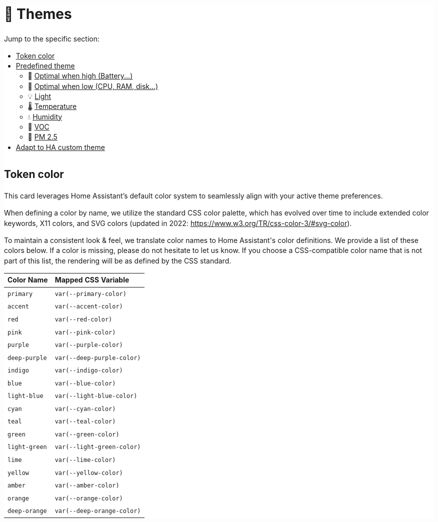 <a id="top"></a>

# 🎨 Themes

Jump to the specific section:

- [Token color](#token-color)
- [Predefined theme](#predefined-theme)
  - 🔋 [Optimal when high (Battery...)](#optimal-high)
  - 💽 [Optimal when low (CPU, RAM, disk...)](#optimal-low)
  - 💡 [Light](#light) 
  - 🌡️ [Temperature](#temperature)
  - 💧 [Humidity](#humidity)
  - 🦠 [VOC](#voc)
  - 🦠 [PM 2.5](#pm25)
- [Adapt to HA custom theme](#adapt-to-ha-custom-theme)  

## Token color

This card leverages Home Assistant’s default color system to seamlessly align
with your active theme preferences.

When defining a color by name, we utilize the standard CSS color palette, which
has evolved over time to include extended color keywords, X11 colors, and SVG
colors (updated in 2022: <https://www.w3.org/TR/css-color-3/#svg-color>).

To maintain a consistent look & feel, we translate color names to Home
Assistant's color definitions. We provide a list of these colors below. If a
color is missing, please do not hesitate to let us know. If you choose a
CSS-compatible color name that is not part of this list, the rendering will be
as defined by the CSS standard.

| **Color Name** | **Mapped CSS Variable**    |
| :------------- | :------------------------- |
| `primary`      | `var(--primary-color)`     |
| `accent`       | `var(--accent-color)`      |
| `red`          | `var(--red-color)`         |
| `pink`         | `var(--pink-color)`        |
| `purple`       | `var(--purple-color)`      |
| `deep-purple`  | `var(--deep-purple-color)` |
| `indigo`       | `var(--indigo-color)`      |
| `blue`         | `var(--blue-color)`        |
| `light-blue`   | `var(--light-blue-color)`  |
| `cyan`         | `var(--cyan-color)`        |
| `teal`         | `var(--teal-color)`        |
| `green`        | `var(--green-color)`       |
| `light-green`  | `var(--light-green-color)` |
| `lime`         | `var(--lime-color)`        |
| `yellow`       | `var(--yellow-color)`      |
| `amber`        | `var(--amber-color)`       |
| `orange`       | `var(--orange-color)`      |
| `deep-orange`  | `var(--deep-orange-color)` |
